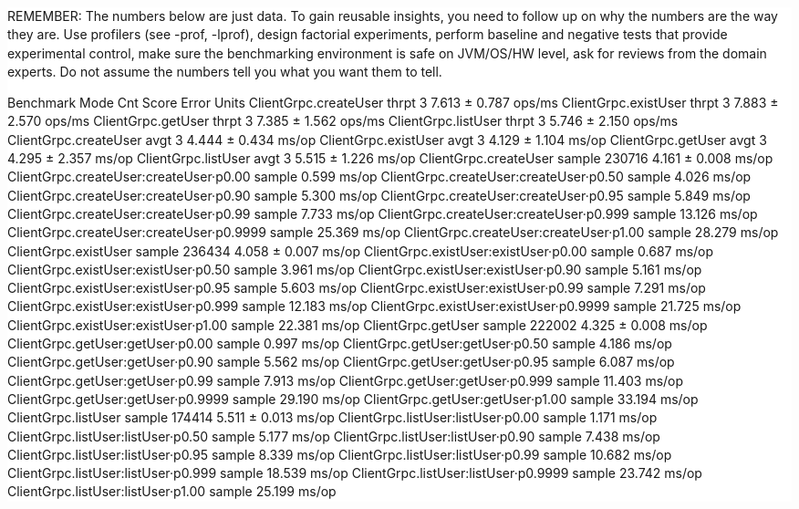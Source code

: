 REMEMBER: The numbers below are just data. To gain reusable insights, you need to follow up on
why the numbers are the way they are. Use profilers (see -prof, -lprof), design factorial
experiments, perform baseline and negative tests that provide experimental control, make sure
the benchmarking environment is safe on JVM/OS/HW level, ask for reviews from the domain experts.
Do not assume the numbers tell you what you want them to tell.

Benchmark                                   Mode     Cnt   Score   Error   Units
ClientGrpc.createUser                      thrpt       3   7.613 ± 0.787  ops/ms
ClientGrpc.existUser                       thrpt       3   7.883 ± 2.570  ops/ms
ClientGrpc.getUser                         thrpt       3   7.385 ± 1.562  ops/ms
ClientGrpc.listUser                        thrpt       3   5.746 ± 2.150  ops/ms
ClientGrpc.createUser                       avgt       3   4.444 ± 0.434   ms/op
ClientGrpc.existUser                        avgt       3   4.129 ± 1.104   ms/op
ClientGrpc.getUser                          avgt       3   4.295 ± 2.357   ms/op
ClientGrpc.listUser                         avgt       3   5.515 ± 1.226   ms/op
ClientGrpc.createUser                     sample  230716   4.161 ± 0.008   ms/op
ClientGrpc.createUser:createUser·p0.00    sample           0.599           ms/op
ClientGrpc.createUser:createUser·p0.50    sample           4.026           ms/op
ClientGrpc.createUser:createUser·p0.90    sample           5.300           ms/op
ClientGrpc.createUser:createUser·p0.95    sample           5.849           ms/op
ClientGrpc.createUser:createUser·p0.99    sample           7.733           ms/op
ClientGrpc.createUser:createUser·p0.999   sample          13.126           ms/op
ClientGrpc.createUser:createUser·p0.9999  sample          25.369           ms/op
ClientGrpc.createUser:createUser·p1.00    sample          28.279           ms/op
ClientGrpc.existUser                      sample  236434   4.058 ± 0.007   ms/op
ClientGrpc.existUser:existUser·p0.00      sample           0.687           ms/op
ClientGrpc.existUser:existUser·p0.50      sample           3.961           ms/op
ClientGrpc.existUser:existUser·p0.90      sample           5.161           ms/op
ClientGrpc.existUser:existUser·p0.95      sample           5.603           ms/op
ClientGrpc.existUser:existUser·p0.99      sample           7.291           ms/op
ClientGrpc.existUser:existUser·p0.999     sample          12.183           ms/op
ClientGrpc.existUser:existUser·p0.9999    sample          21.725           ms/op
ClientGrpc.existUser:existUser·p1.00      sample          22.381           ms/op
ClientGrpc.getUser                        sample  222002   4.325 ± 0.008   ms/op
ClientGrpc.getUser:getUser·p0.00          sample           0.997           ms/op
ClientGrpc.getUser:getUser·p0.50          sample           4.186           ms/op
ClientGrpc.getUser:getUser·p0.90          sample           5.562           ms/op
ClientGrpc.getUser:getUser·p0.95          sample           6.087           ms/op
ClientGrpc.getUser:getUser·p0.99          sample           7.913           ms/op
ClientGrpc.getUser:getUser·p0.999         sample          11.403           ms/op
ClientGrpc.getUser:getUser·p0.9999        sample          29.190           ms/op
ClientGrpc.getUser:getUser·p1.00          sample          33.194           ms/op
ClientGrpc.listUser                       sample  174414   5.511 ± 0.013   ms/op
ClientGrpc.listUser:listUser·p0.00        sample           1.171           ms/op
ClientGrpc.listUser:listUser·p0.50        sample           5.177           ms/op
ClientGrpc.listUser:listUser·p0.90        sample           7.438           ms/op
ClientGrpc.listUser:listUser·p0.95        sample           8.339           ms/op
ClientGrpc.listUser:listUser·p0.99        sample          10.682           ms/op
ClientGrpc.listUser:listUser·p0.999       sample          18.539           ms/op
ClientGrpc.listUser:listUser·p0.9999      sample          23.742           ms/op
ClientGrpc.listUser:listUser·p1.00        sample          25.199           ms/op
